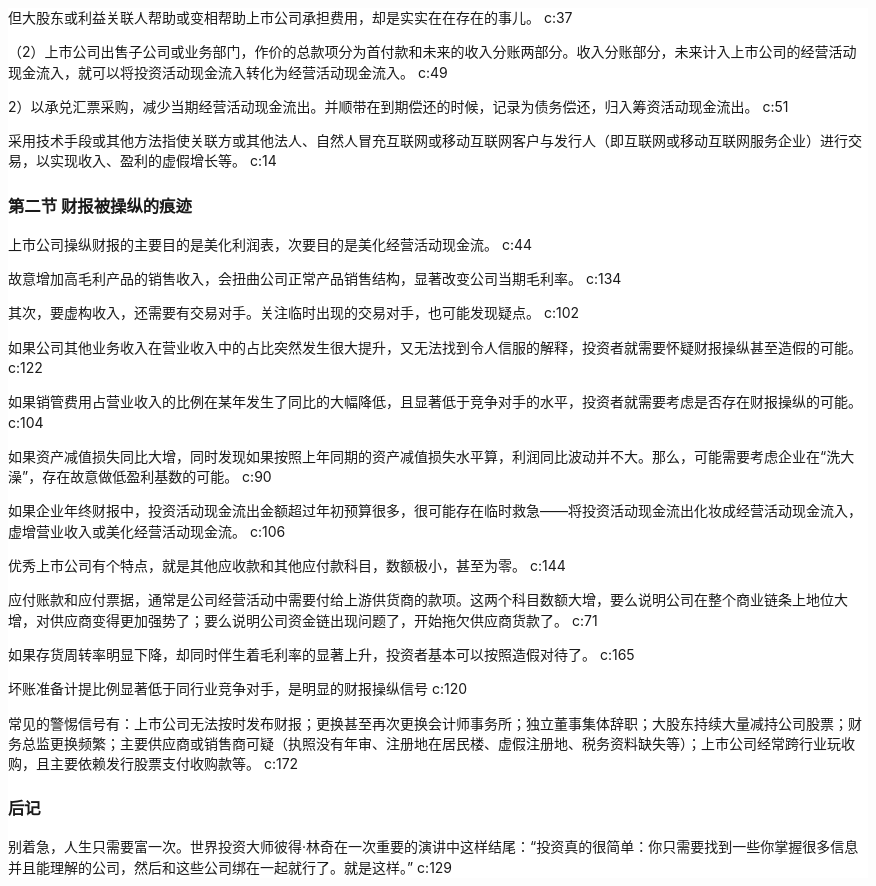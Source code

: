 但大股东或利益关联人帮助或变相帮助上市公司承担费用，却是实实在在存在的事儿。 c:37

（2）上市公司出售子公司或业务部门，作价的总款项分为首付款和未来的收入分账两部分。收入分账部分，未来计入上市公司的经营活动现金流入，就可以将投资活动现金流入转化为经营活动现金流入。 c:49

2）以承兑汇票采购，减少当期经营活动现金流出。并顺带在到期偿还的时候，记录为债务偿还，归入筹资活动现金流出。 c:51

采用技术手段或其他方法指使关联方或其他法人、自然人冒充互联网或移动互联网客户与发行人（即互联网或移动互联网服务企业）进行交易，以实现收入、盈利的虚假增长等。 c:14

### 第二节 财报被操纵的痕迹

上市公司操纵财报的主要目的是美化利润表，次要目的是美化经营活动现金流。 c:44

故意增加高毛利产品的销售收入，会扭曲公司正常产品销售结构，显著改变公司当期毛利率。 c:134

其次，要虚构收入，还需要有交易对手。关注临时出现的交易对手，也可能发现疑点。 c:102

如果公司其他业务收入在营业收入中的占比突然发生很大提升，又无法找到令人信服的解释，投资者就需要怀疑财报操纵甚至造假的可能。 c:122

如果销管费用占营业收入的比例在某年发生了同比的大幅降低，且显著低于竞争对手的水平，投资者就需要考虑是否存在财报操纵的可能。 c:104

如果资产减值损失同比大增，同时发现如果按照上年同期的资产减值损失水平算，利润同比波动并不大。那么，可能需要考虑企业在“洗大澡”，存在故意做低盈利基数的可能。 c:90

如果企业年终财报中，投资活动现金流出金额超过年初预算很多，很可能存在临时救急——将投资活动现金流出化妆成经营活动现金流入，虚增营业收入或美化经营活动现金流。 c:106

优秀上市公司有个特点，就是其他应收款和其他应付款科目，数额极小，甚至为零。 c:144

应付账款和应付票据，通常是公司经营活动中需要付给上游供货商的款项。这两个科目数额大增，要么说明公司在整个商业链条上地位大增，对供应商变得更加强势了；要么说明公司资金链出现问题了，开始拖欠供应商货款了。 c:71

如果存货周转率明显下降，却同时伴生着毛利率的显著上升，投资者基本可以按照造假对待了。 c:165

坏账准备计提比例显著低于同行业竞争对手，是明显的财报操纵信号 c:120

常见的警惕信号有：上市公司无法按时发布财报；更换甚至再次更换会计师事务所；独立董事集体辞职；大股东持续大量减持公司股票；财务总监更换频繁；主要供应商或销售商可疑（执照没有年审、注册地在居民楼、虚假注册地、税务资料缺失等）；上市公司经常跨行业玩收购，且主要依赖发行股票支付收购款等。 c:172

### 后记

别着急，人生只需要富一次。世界投资大师彼得·林奇在一次重要的演讲中这样结尾：“投资真的很简单：你只需要找到一些你掌握很多信息并且能理解的公司，然后和这些公司绑在一起就行了。就是这样。” c:129
